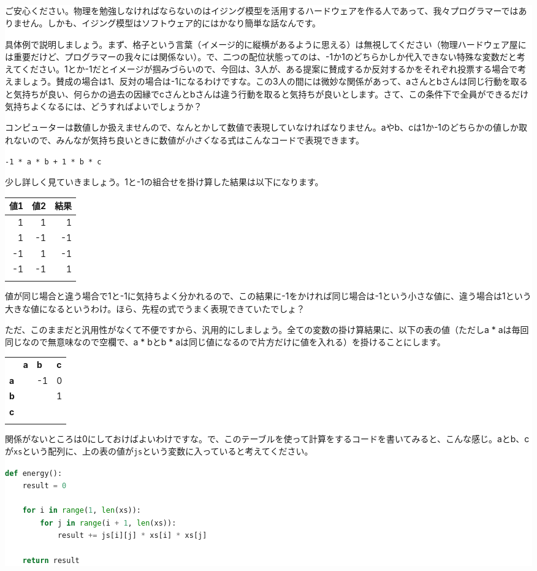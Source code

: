 ご安心ください。物理を勉強しなければならないのはイジング模型を活用するハードウェアを作る人であって、我々プログラマーではありません。しかも、イジング模型はソフトウェア的にはかなり簡単な話なんです。

具体例で説明しましょう。まず、格子という言葉（イメージ的に縦横があるように思える）は無視してください（物理ハードウェア屋には重要だけど、プログラマーの我々には関係ない）。で、二つの配位状態ってのは、-1か1のどちらかしか代入できない特殊な変数だと考えてください。1とか-1だとイメージが掴みづらいので、今回は、3人が、ある提案に賛成するか反対するかをそれぞれ投票する場合で考えましょう。賛成の場合は1、反対の場合は-1になるわけですな。この3人の間には微妙な関係があって、aさんとbさんは同じ行動を取ると気持ちが良い、何らかの過去の因縁でcさんとbさんは違う行動を取ると気持ちが良いとします。さて、この条件下で全員ができるだけ気持ちよくなるには、どうすればよいでしょうか？

コンピューターは数値しか扱えませんので、なんとかして数値で表現していなければなりません。aやb、cは1か-1のどちらかの値しか取れないので、みんなが気持ち良いときに数値が*小さく*なる式はこんなコードで表現できます。

~~~
-1 * a * b + 1 * b * c
~~~

少し詳しく見ていきましょう。1と-1の組合せを掛け算した結果は以下になります。

|値1|値2|結果|
| --: | --: | --: |
| 1   | 1   | 1   |
| 1   | -1  | -1  |
| -1  | 1   | -1  |
| -1  | -1  | 1   |
|     |     |     |

値が同じ場合と違う場合で1と-1に気持ちよく分かれるので、この結果に-1をかければ同じ場合は-1という小さな値に、違う場合は1という大きな値になるというわけ。ほら、先程の式でうまく表現できていたでしょ？

ただ、このままだと汎用性がなくて不便ですから、汎用的にしましょう。全ての変数の掛け算結果に、以下の表の値（ただしa * aは毎回同じなので無意味なので空欄で、a * bとb * aは同じ値になるので片方だけに値を入れる）を掛けることにします。

|||||
| ----- | ----- | ----- | ----- |
|       | __a__ | __b__ | __c__ |
| __a__ |       | -1    | 0     |
| __b__ |       |       | 1     |
| __c__ |       |       |       |
|       |       |       |       |

関係がないところは0にしておけばよいわけですな。で、このテーブルを使って計算をするコードを書いてみると、こんな感じ。aとb、cが`xs`という配列に、上の表の値が`js`という変数に入っていると考えてください。

~~~ python
def energy():
    result = 0

    for i in range(1, len(xs)):
        for j in range(i + 1, len(xs)):
            result += js[i][j] * xs[i] * xs[j]

    return result
~~~
